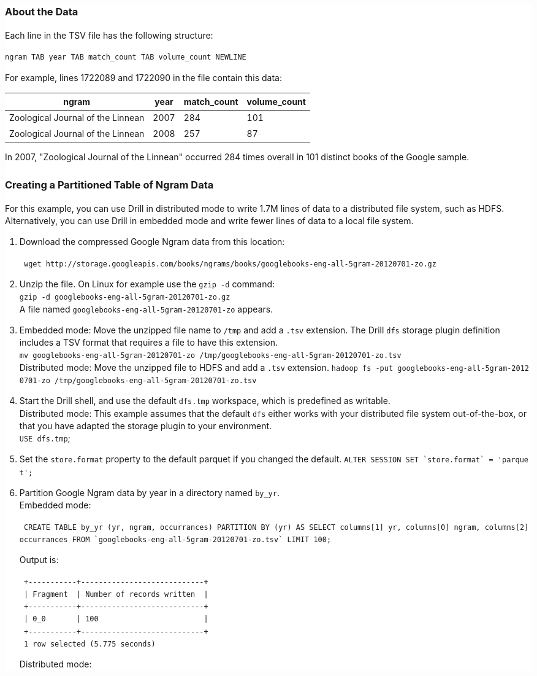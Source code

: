 ### About the Data

Each line in the TSV file has the following structure:

`ngram TAB year TAB match_count TAB volume_count NEWLINE`

For example, lines 1722089 and 1722090 in the file contain this data:

| ngram                             | year | match_count | volume_count |
|-----------------------------------|------|-------------|--------------|
| Zoological Journal of the Linnean | 2007 | 284         | 101          |
| Zoological Journal of the Linnean | 2008 | 257         | 87           |
  
In 2007, "Zoological Journal of the Linnean" occurred 284 times overall in 101
distinct books of the Google sample.

### Creating a Partitioned Table of Ngram Data

For this example, you can use Drill in distributed mode to write 1.7M lines of data to a distributed file system, such as HDFS. Alternatively, you can use Drill in embedded mode and write fewer lines of data to a local file system. 

1. Download the compressed Google Ngram data from this location:  
    
        wget http://storage.googleapis.com/books/ngrams/books/googlebooks-eng-all-5gram-20120701-zo.gz  
2. Unzip the file. On Linux for example use the `gzip -d` command:  
   `gzip -d googlebooks-eng-all-5gram-20120701-zo.gz`  
   A file named `googlebooks-eng-all-5gram-20120701-zo` appears.
3. Embedded mode: Move the unzipped file name to `/tmp` and add a `.tsv` extension. The Drill `dfs` storage plugin definition includes a TSV format that requires
a file to have this extension.  
   `mv googlebooks-eng-all-5gram-20120701-zo /tmp/googlebooks-eng-all-5gram-20120701-zo.tsv`  
   Distributed mode: Move the unzipped file to HDFS and add a `.tsv` extension.
   `hadoop fs -put googlebooks-eng-all-5gram-20120701-zo /tmp/googlebooks-eng-all-5gram-20120701-zo.tsv`
4. Start the Drill shell, and use the default `dfs.tmp` workspace, which is predefined as writable.  
   Distributed mode: This example assumes that the default `dfs` either works with your distributed file system out-of-the-box, or that you have adapted the storage plugin to your environment.  
   `USE dfs.tmp`;  
5. Set the `store.format` property to the default parquet if you changed the default.
   ``ALTER SESSION SET `store.format` = 'parquet';``  
6. Partition Google Ngram data by year in a directory named `by_yr`.  
   Embedded mode:  

        CREATE TABLE by_yr (yr, ngram, occurrances) PARTITION BY (yr) AS SELECT columns[1] yr, columns[0] ngram, columns[2] occurrances FROM `googlebooks-eng-all-5gram-20120701-zo.tsv` LIMIT 100;
    Output is:  

        +-----------+----------------------------+
        | Fragment  | Number of records written  |
        +-----------+----------------------------+
        | 0_0       | 100                        |
        +-----------+----------------------------+
        1 row selected (5.775 seconds)
    Distributed mode:  
